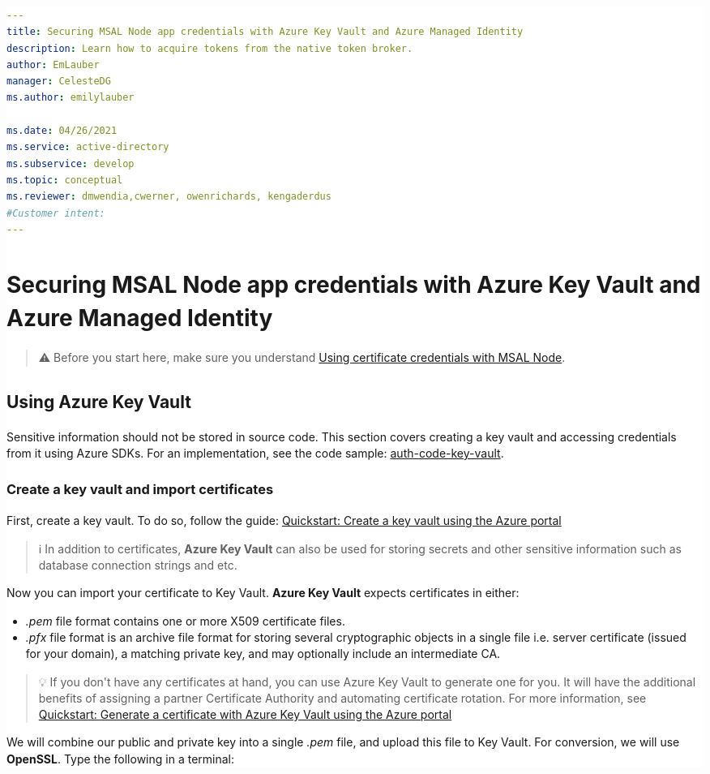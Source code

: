 ```yaml
---
title: Securing MSAL Node app credentials with Azure Key Vault and Azure Managed Identity
description: Learn how to acquire tokens from the native token broker.
author: EmLauber
manager: CelesteDG
ms.author: emilylauber

ms.date: 04/26/2021
ms.service: active-directory
ms.subservice: develop
ms.topic: conceptual
ms.reviewer: dmwendia,cwerner, owenrichards, kengaderdus
#Customer intent: 
---
```


# Securing MSAL Node app credentials with Azure Key Vault and Azure Managed Identity

> :warning: Before you start here, make sure you understand [Using certificate credentials with MSAL Node](./certificate-credentials.md).

## Using Azure Key Vault

Sensitive information should not be stored in source code. This section covers creating a key vault and accessing credentials from it using Azure SDKs. For an implementation, see the code sample: [auth-code-key-vault](../../../samples/msal-node-samples/auth-code-key-vault).

### Create a key vault and import certificates

First, create a key vault. To do so, follow the guide: [Quickstart: Create a key vault using the Azure portal](https://docs.microsoft.com/azure/key-vault/general/quick-create-portal#create-a-vault)

> :information_source: In addition to certificates, **Azure Key Vault** can also be used for storing secrets and other sensitive information such as database connection strings and etc.

Now you can import your certificate to Key Vault. **Azure Key Vault** expects certificates in either:

* *.pem* file format contains one or more X509 certificate files.
* *.pfx* file format is an archive file format for storing several cryptographic objects in a single file i.e. server certificate (issued for your domain), a matching private key, and may optionally include an intermediate CA.

> :bulb: If you don't have any certificates at hand, you can use Azure Key Vault to generate one for you. It will have the additional benefits of assigning a partner Certificate Authority and automating certificate rotation. For more information, see [Quickstart: Generate a certificate with Azure Key Vault using the Azure portal](https://docs.microsoft.com/azure/key-vault/certificates/quick-create-portal)

We will combine our public and private key into a single *.pem* file, and upload this file to Key Vault. For conversion, we will use **OpenSSL**. Type the following in a terminal:
